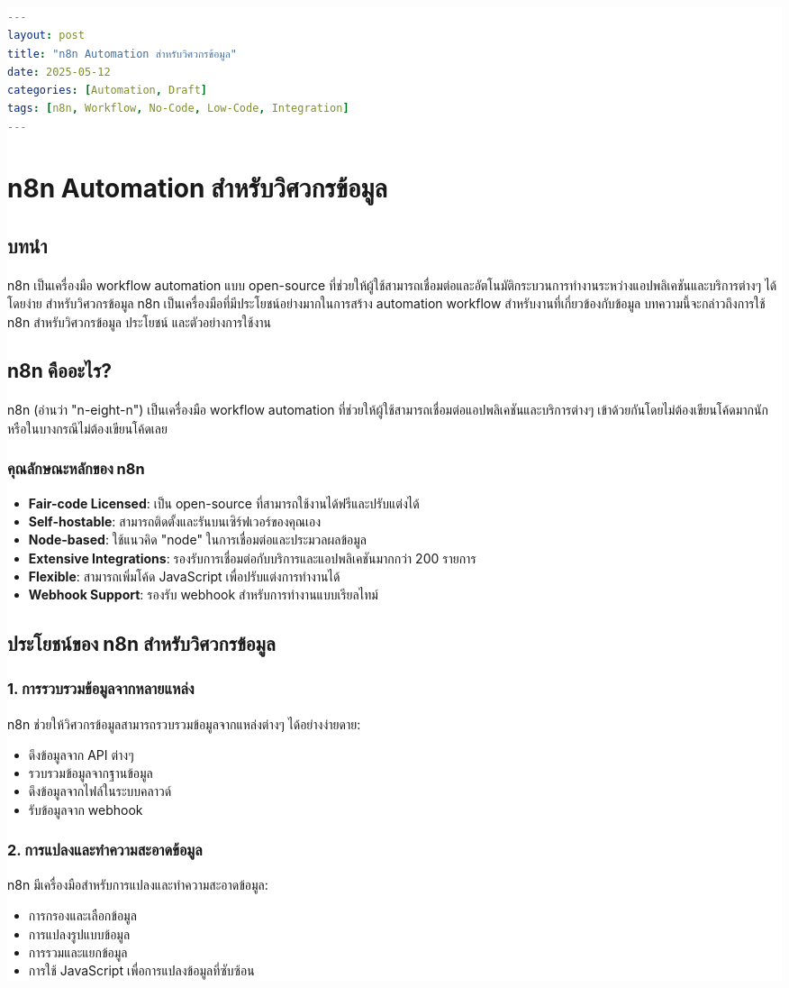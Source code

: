 ```yaml
---
layout: post
title: "n8n Automation สำหรับวิศวกรข้อมูล"
date: 2025-05-12
categories: [Automation, Draft]
tags: [n8n, Workflow, No-Code, Low-Code, Integration]
---
```


# n8n Automation สำหรับวิศวกรข้อมูล

## บทนำ

n8n เป็นเครื่องมือ workflow automation แบบ open-source ที่ช่วยให้ผู้ใช้สามารถเชื่อมต่อและอัตโนมัติกระบวนการทำงานระหว่างแอปพลิเคชันและบริการต่างๆ ได้โดยง่าย สำหรับวิศวกรข้อมูล n8n เป็นเครื่องมือที่มีประโยชน์อย่างมากในการสร้าง automation workflow สำหรับงานที่เกี่ยวข้องกับข้อมูล บทความนี้จะกล่าวถึงการใช้ n8n สำหรับวิศวกรข้อมูล ประโยชน์ และตัวอย่างการใช้งาน

## n8n คืออะไร?

n8n (อ่านว่า "n-eight-n") เป็นเครื่องมือ workflow automation ที่ช่วยให้ผู้ใช้สามารถเชื่อมต่อแอปพลิเคชันและบริการต่างๆ เข้าด้วยกันโดยไม่ต้องเขียนโค้ดมากนัก หรือในบางกรณีไม่ต้องเขียนโค้ดเลย

### คุณลักษณะหลักของ n8n

- **Fair-code Licensed**: เป็น open-source ที่สามารถใช้งานได้ฟรีและปรับแต่งได้
- **Self-hostable**: สามารถติดตั้งและรันบนเซิร์ฟเวอร์ของคุณเอง
- **Node-based**: ใช้แนวคิด "node" ในการเชื่อมต่อและประมวลผลข้อมูล
- **Extensive Integrations**: รองรับการเชื่อมต่อกับบริการและแอปพลิเคชันมากกว่า 200 รายการ
- **Flexible**: สามารถเพิ่มโค้ด JavaScript เพื่อปรับแต่งการทำงานได้
- **Webhook Support**: รองรับ webhook สำหรับการทำงานแบบเรียลไทม์

## ประโยชน์ของ n8n สำหรับวิศวกรข้อมูล

### 1. การรวบรวมข้อมูลจากหลายแหล่ง

n8n ช่วยให้วิศวกรข้อมูลสามารถรวบรวมข้อมูลจากแหล่งต่างๆ ได้อย่างง่ายดาย:

- ดึงข้อมูลจาก API ต่างๆ
- รวบรวมข้อมูลจากฐานข้อมูล
- ดึงข้อมูลจากไฟล์ในระบบคลาวด์
- รับข้อมูลจาก webhook

### 2. การแปลงและทำความสะอาดข้อมูล

n8n มีเครื่องมือสำหรับการแปลงและทำความสะอาดข้อมูล:

- การกรองและเลือกข้อมูล
- การแปลงรูปแบบข้อมูล
- การรวมและแยกข้อมูล
- การใช้ JavaScript เพื่อการแปลงข้อมูลที่ซับซ้อน
